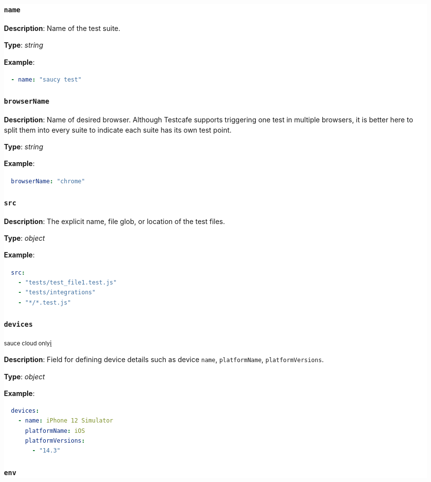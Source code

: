 ### `name`

__Description__: Name of the test suite.

__Type__: *string*

__Example__:
```yaml
  - name: "saucy test"
```

### `browserName`

__Description__: Name of desired browser. Although Testcafe supports triggering one test in multiple browsers, it is better here to split them into every suite to indicate each suite has its own test point.

__Type__: *string*

__Example__:
```yaml
  browserName: "chrome"
```

### `src`

__Description__: The explicit name, file glob, or location of the test files.

__Type__: *object*

__Example__:
```yaml
  src:
    - "tests/test_file1.test.js"
    - "tests/integrations"
    - "*/*.test.js"
```

### `devices`

<p><small><Highlight color="#ad1415">sauce cloud only</Highlight></small><a href="/testrunner-toolkit/running-tests#test-on-sauce-labs">ℹ</a></p>

__Description__: Field for defining device details such as device `name`, `platformName`, `platformVersions`.

__Type__: *object*

__Example__:
```yaml
  devices:
    - name: iPhone 12 Simulator
      platformName: iOS
      platformVersions:
        - "14.3"
```

### `env`

